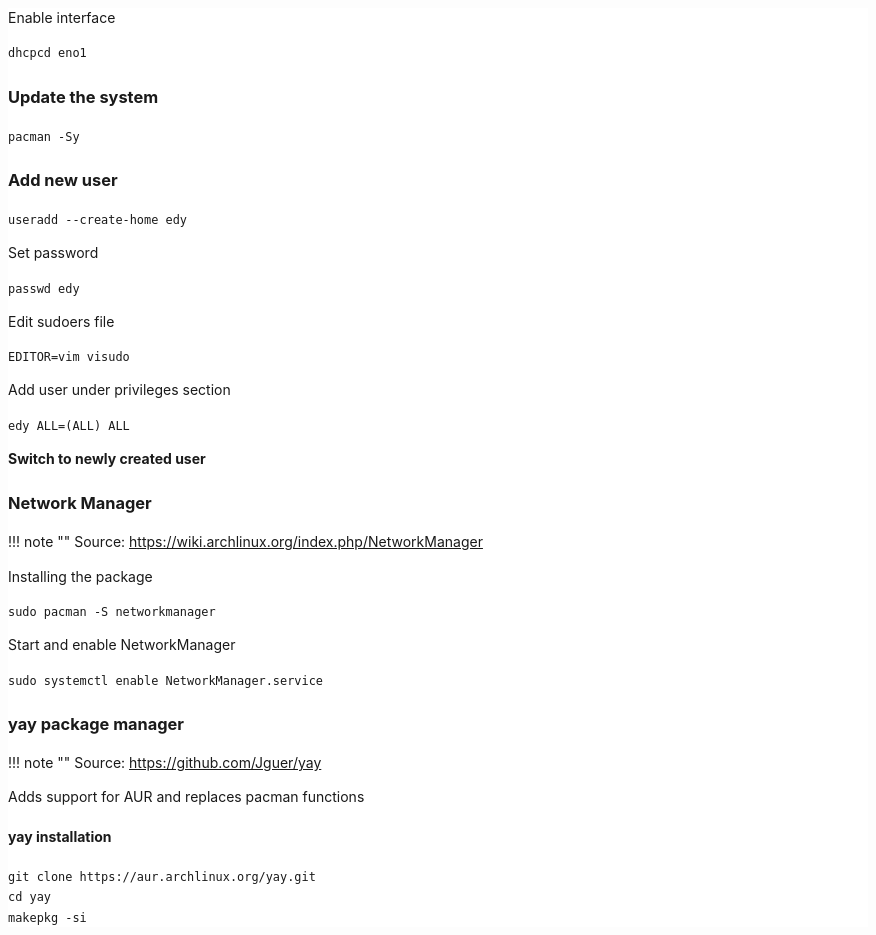 Enable interface
```
dhcpcd eno1
```

### Update the system
```
pacman -Sy
```

### Add new user
```
useradd --create-home edy
```

Set password
```
passwd edy
```

Edit sudoers file
```
EDITOR=vim visudo
```

Add user under privileges section
```
edy ALL=(ALL) ALL
```

<b>Switch to newly created user</b>


### Network Manager

!!! note ""
    Source: https://wiki.archlinux.org/index.php/NetworkManager

Installing the package
```
sudo pacman -S networkmanager
```

Start and enable NetworkManager
```
sudo systemctl enable NetworkManager.service
```

### yay package manager

!!! note ""
    Source: https://github.com/Jguer/yay

Adds support for AUR and replaces pacman functions

#### yay installation
```
git clone https://aur.archlinux.org/yay.git
cd yay
makepkg -si
```
